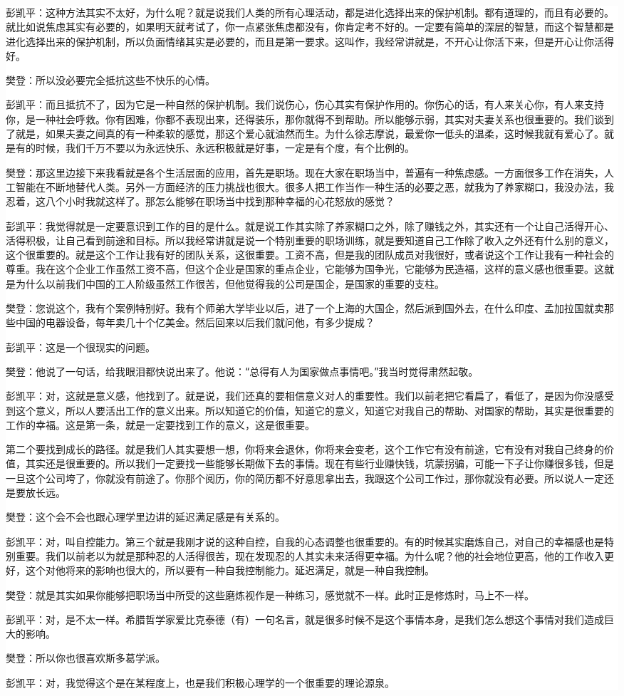  

彭凯平：这种方法其实不太好，为什么呢？就是说我们人类的所有心理活动，都是进化选择出来的保护机制。都有道理的，而且有必要的。就比如说焦虑其实有必要的，如果明天就考试了，你一点紧张焦虑都没有，你肯定考不好的。一定要有简单的深层的智慧，而这个智慧都是进化选择出来的保护机制，所以负面情绪其实是必要的，而且是第一要求。这叫作，我经常讲就是，不开心让你活下来，但是开心让你活得好。

 

樊登：所以没必要完全抵抗这些不快乐的心情。

 

彭凯平：而且抵抗不了，因为它是一种自然的保护机制。我们说伤心，伤心其实有保护作用的。你伤心的话，有人来关心你，有人来支持你，是一种社会呼救。你有困难，你都不表现出来，还得装乐，那你就得不到帮助。所以能够示弱，其实对夫妻关系也很重要的。我们谈到了就是，如果夫妻之间真的有一种柔软的感觉，那这个爱心就油然而生。为什么徐志摩说，最爱你一低头的温柔，这时候我就有爱心了。就是有的时候，我们千万不要以为永远快乐、永远积极就是好事，一定是有个度，有个比例的。

 

樊登：那这里边接下来我看就是各个生活层面的应用，首先是职场。现在大家在职场当中，普遍有一种焦虑感。一方面很多工作在消失，人工智能在不断地替代人类。另外一方面经济的压力挑战也很大。很多人把工作当作一种生活的必要之恶，就我为了养家糊口，我没办法，我忍着，这八个小时我就这样了。那怎么能够在职场当中找到那种幸福的心花怒放的感觉？

 

彭凯平：我觉得就是一定要意识到工作的目的是什么。就是说工作其实除了养家糊口之外，除了赚钱之外，其实还有一个让自己活得开心、活得积极，让自己看到前途和目标。所以我经常讲就是说一个特别重要的职场训练，就是要知道自己工作除了收入之外还有什么别的意义，这个很重要的。就是这个工作让我有好的团队关系，这很重要。工资不高，但是我的团队成员对我很好，或者说这个工作让我有一种社会的尊重。我在这个企业工作虽然工资不高，但这个企业是国家的重点企业，它能够为国争光，它能够为民造福，这样的意义感也很重要。这就是为什么以前我们中国的工人阶级虽然工作很苦，但他觉得我的公司是国企，是国家的重要的支柱。

 

樊登：您说这个，我有个案例特别好。我有个师弟大学毕业以后，进了一个上海的大国企，然后派到国外去，在什么印度、孟加拉国就卖那些中国的电器设备，每年卖几十个亿美金。然后回来以后我们就问他，有多少提成？

 

彭凯平：这是一个很现实的问题。

 

樊登：他说了一句话，给我眼泪都快说出来了。他说：“总得有人为国家做点事情吧。”我当时觉得肃然起敬。

 

彭凯平：对，这就是意义感，他找到了。就是说，我们还真的要相信意义对人的重要性。我们以前老把它看扁了，看低了，是因为你没感受到这个意义，所以人要活出工作的意义出来。所以知道它的价值，知道它的意义，知道它对我自己的帮助、对国家的帮助，其实是很重要的工作的幸福。这是第一条，就是一定要找到工作的意义，这是很重要。

 

第二个要找到成长的路径。就是我们人其实要想一想，你将来会退休，你将来会变老，这个工作它有没有前途，它有没有对我自己终身的价值，其实还是很重要的。所以我们一定要找一些能够长期做下去的事情。现在有些行业赚快钱，坑蒙拐骗，可能一下子让你赚很多钱，但是一旦这个公司垮了，你就没有前途了。你那个阅历，你的简历都不好意思拿出去，我跟这个公司工作过，那你就没有必要。所以说人一定还是要放长远。

 

樊登：这个会不会也跟心理学里边讲的延迟满足感是有关系的。

 

彭凯平：对，叫自控能力。第三个就是我刚才说的这种自控，自我的心态调整也很重要的。有的时候其实磨炼自己，对自己的幸福感也是特别重要。我们以前老以为就是那种忍的人活得很苦，现在发现忍的人其实未来活得更幸福。为什么呢？他的社会地位更高，他的工作收入更好，这个对他将来的影响也很大的，所以要有一种自我控制能力。延迟满足，就是一种自我控制。

 

樊登：就是其实如果你能够把职场当中所受的这些磨炼视作是一种练习，感觉就不一样。此时正是修炼时，马上不一样。

 

彭凯平：对，是不太一样。希腊哲学家爱比克泰德（有）一句名言，就是很多时候不是这个事情本身，是我们怎么想这个事情对我们造成巨大的影响。

 

樊登：所以你也很喜欢斯多葛学派。

 

彭凯平：对，我觉得这个是在某程度上，也是我们积极心理学的一个很重要的理论源泉。
